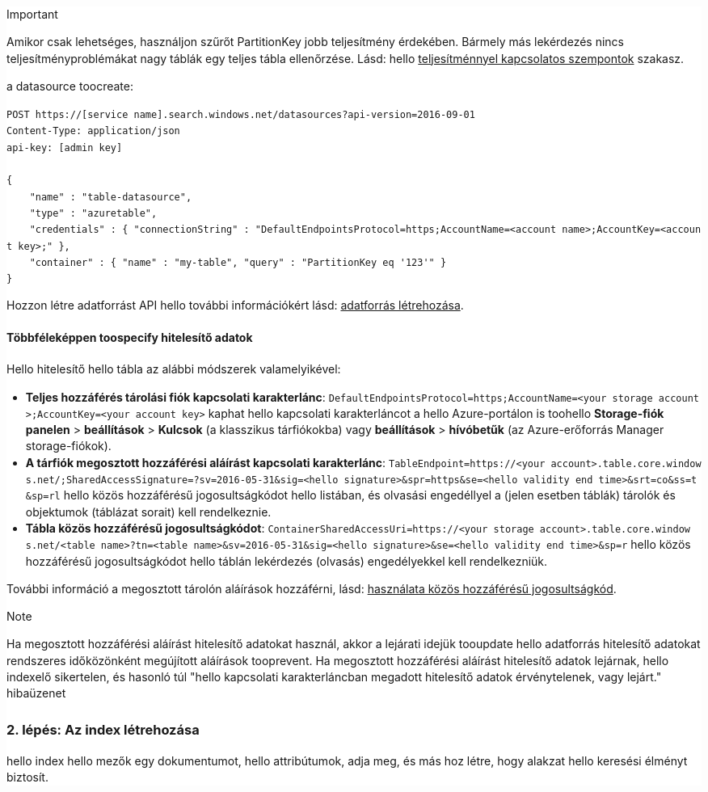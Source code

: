> [!IMPORTANT] 
> Amikor csak lehetséges, használjon szűrőt PartitionKey jobb teljesítmény érdekében. Bármely más lekérdezés nincs teljesítményproblémákat nagy táblák egy teljes tábla ellenőrzése. Lásd: hello [teljesítménnyel kapcsolatos szempontok](#Performance) szakasz.


a datasource toocreate:

    POST https://[service name].search.windows.net/datasources?api-version=2016-09-01
    Content-Type: application/json
    api-key: [admin key]

    {
        "name" : "table-datasource",
        "type" : "azuretable",
        "credentials" : { "connectionString" : "DefaultEndpointsProtocol=https;AccountName=<account name>;AccountKey=<account key>;" },
        "container" : { "name" : "my-table", "query" : "PartitionKey eq '123'" }
    }   

Hozzon létre adatforrást API hello további információkért lásd: [adatforrás létrehozása](https://docs.microsoft.com/rest/api/searchservice/create-data-source).

<a name="Credentials"></a>
#### <a name="ways-toospecify-credentials"></a>Többféleképpen toospecify hitelesítő adatok ####

Hello hitelesítő hello tábla az alábbi módszerek valamelyikével: 

- **Teljes hozzáférés tárolási fiók kapcsolati karakterlánc**: `DefaultEndpointsProtocol=https;AccountName=<your storage account>;AccountKey=<your account key>` kaphat hello kapcsolati karakterláncot a hello Azure-portálon is toohello **Storage-fiók panelen** > **beállítások**   >  **Kulcsok** (a klasszikus tárfiókokba) vagy **beállítások** > **hívóbetűk** (az Azure-erőforrás Manager storage-fiókok).
- **A tárfiók megosztott hozzáférési aláírást kapcsolati karakterlánc**: `TableEndpoint=https://<your account>.table.core.windows.net/;SharedAccessSignature=?sv=2016-05-31&sig=<hello signature>&spr=https&se=<hello validity end time>&srt=co&ss=t&sp=rl` hello közös hozzáférésű jogosultságkódot hello listában, és olvasási engedéllyel a (jelen esetben táblák) tárolók és objektumok (táblázat sorait) kell rendelkeznie.
-  **Tábla közös hozzáférésű jogosultságkódot**: `ContainerSharedAccessUri=https://<your storage account>.table.core.windows.net/<table name>?tn=<table name>&sv=2016-05-31&sig=<hello signature>&se=<hello validity end time>&sp=r` hello közös hozzáférésű jogosultságkódot hello táblán lekérdezés (olvasás) engedélyekkel kell rendelkezniük.

További információ a megosztott tárolón aláírások hozzáférni, lásd: [használata közös hozzáférésű jogosultságkód](../storage/common/storage-dotnet-shared-access-signature-part-1.md).

> [!NOTE]
> Ha megosztott hozzáférési aláírást hitelesítő adatokat használ, akkor a lejárati idejük tooupdate hello adatforrás hitelesítő adatokat rendszeres időközönként megújított aláírások tooprevent. Ha megosztott hozzáférési aláírást hitelesítő adatok lejárnak, hello indexelő sikertelen, és hasonló túl "hello kapcsolati karakterláncban megadott hitelesítő adatok érvénytelenek, vagy lejárt." hibaüzenet  

### <a name="step-2-create-an-index"></a>2. lépés: Az index létrehozása
hello index hello mezők egy dokumentumot, hello attribútumok, adja meg, és más hoz létre, hogy alakzat hello keresési élményt biztosít.
